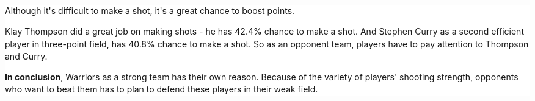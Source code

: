 Although it's difficult to make a shot, it's a great chance to boost points.

Klay Thompson did a great job on making shots - he has 42.4% chance to make a shot. And Stephen Curry as a second efficient player in three-point field, has 40.8% chance to make a shot. So as an opponent team, players have to pay attention to Thompson and Curry.

**In conclusion**, Warriors as a strong team has their own reason. Because of the variety of players' shooting strength, opponents who want to beat them has to plan to defend these players in their weak field.
